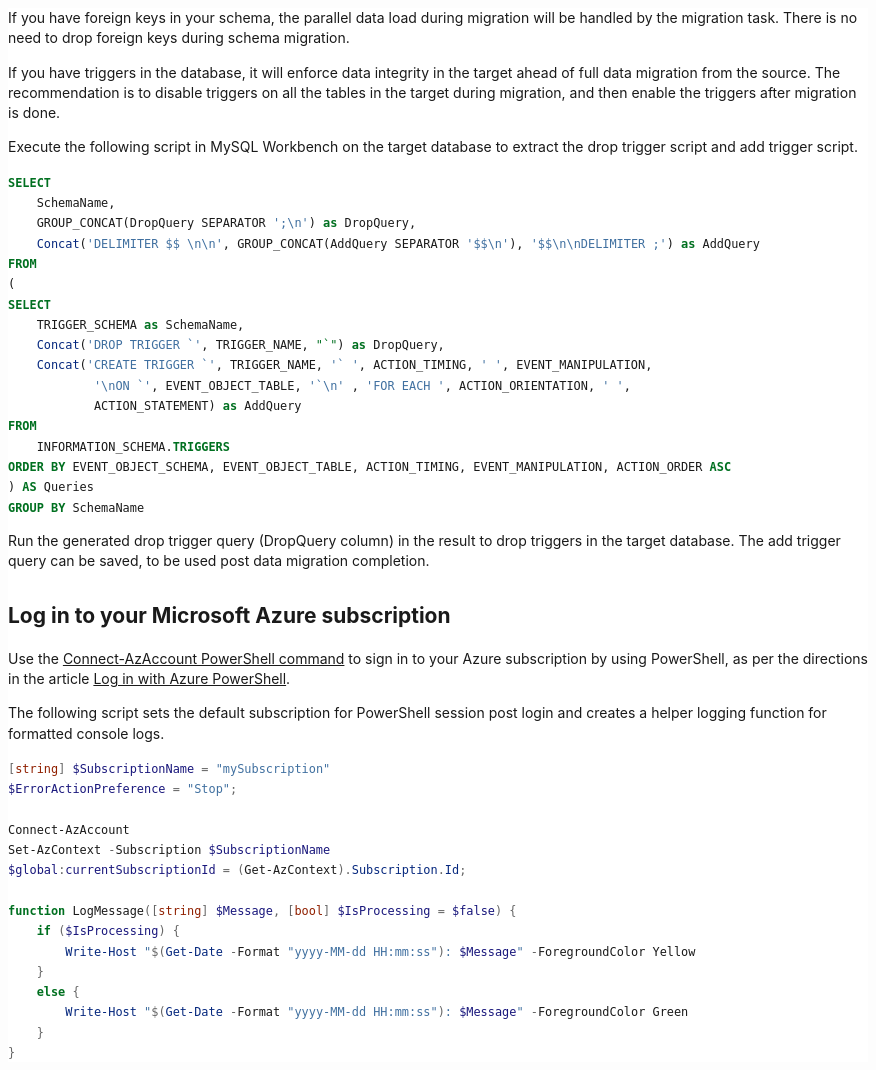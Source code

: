 If you have foreign keys in your schema, the parallel data load during migration will be handled by the migration task. There is no need to drop foreign keys during schema migration.

If you have triggers in the database, it will enforce data integrity in the target ahead of full data migration from the source. The recommendation is to disable triggers on all the tables in the target during migration, and then enable the triggers after migration is done.

Execute the following script in MySQL Workbench on the target database to extract the drop trigger script and add trigger script.

```sql
SELECT
	SchemaName,
    GROUP_CONCAT(DropQuery SEPARATOR ';\n') as DropQuery,
    Concat('DELIMITER $$ \n\n', GROUP_CONCAT(AddQuery SEPARATOR '$$\n'), '$$\n\nDELIMITER ;') as AddQuery
FROM
(
SELECT 
	TRIGGER_SCHEMA as SchemaName,
	Concat('DROP TRIGGER `', TRIGGER_NAME, "`") as DropQuery,
    Concat('CREATE TRIGGER `', TRIGGER_NAME, '` ', ACTION_TIMING, ' ', EVENT_MANIPULATION, 
			'\nON `', EVENT_OBJECT_TABLE, '`\n' , 'FOR EACH ', ACTION_ORIENTATION, ' ',
            ACTION_STATEMENT) as AddQuery
FROM  
	INFORMATION_SCHEMA.TRIGGERS
ORDER BY EVENT_OBJECT_SCHEMA, EVENT_OBJECT_TABLE, ACTION_TIMING, EVENT_MANIPULATION, ACTION_ORDER ASC
) AS Queries
GROUP BY SchemaName
```

Run the generated drop trigger query (DropQuery column) in the result to drop triggers in the target database. The add trigger query can be saved, to be used post data migration completion.

## Log in to your Microsoft Azure subscription

Use the [Connect-AzAccount PowerShell command](/powershell/module/az.accounts/connect-azaccount) to sign in to your Azure subscription by using PowerShell, as per the directions in the article [Log in with Azure PowerShell](/powershell/azure/authenticate-azureps).

The following script sets the default subscription for PowerShell session post login and creates a helper logging function for formatted console logs.

```powershell
[string] $SubscriptionName = "mySubscription"
$ErrorActionPreference = "Stop";

Connect-AzAccount
Set-AzContext -Subscription $SubscriptionName
$global:currentSubscriptionId = (Get-AzContext).Subscription.Id;

function LogMessage([string] $Message, [bool] $IsProcessing = $false) {
    if ($IsProcessing) {
        Write-Host "$(Get-Date -Format "yyyy-MM-dd HH:mm:ss"): $Message" -ForegroundColor Yellow
    }
    else {
        Write-Host "$(Get-Date -Format "yyyy-MM-dd HH:mm:ss"): $Message" -ForegroundColor Green
    }    
}
```
